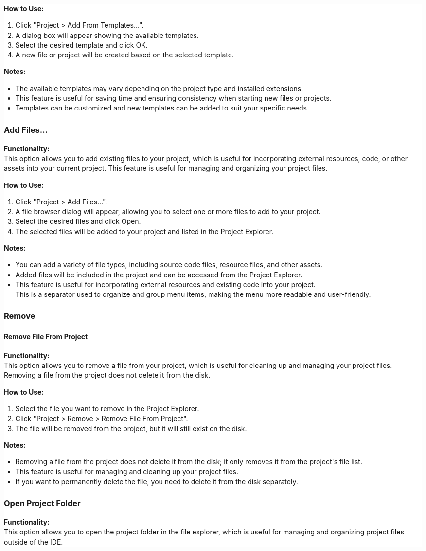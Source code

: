 **How to Use:**  
1. Click "Project > Add From Templates...".  
2. A dialog box will appear showing the available templates.  
3. Select the desired template and click OK.  
4. A new file or project will be created based on the selected template.  

**Notes:**  
- The available templates may vary depending on the project type and installed extensions.  
- This feature is useful for saving time and ensuring consistency when starting new files or projects.  
- Templates can be customized and new templates can be added to suit your specific needs.  

### Add Files...  
**Functionality:**  
This option allows you to add existing files to your project, which is useful for incorporating external resources, code, or other assets into your current project. This feature is useful for managing and organizing your project files.  

**How to Use:**  
1. Click "Project > Add Files...".  
2. A file browser dialog will appear, allowing you to select one or more files to add to your project.  
3. Select the desired files and click Open.  
4. The selected files will be added to your project and listed in the Project Explorer.  

**Notes:**  
- You can add a variety of file types, including source code files, resource files, and other assets.  
- Added files will be included in the project and can be accessed from the Project Explorer.  
- This feature is useful for incorporating external resources and existing code into your project.  
This is a separator used to organize and group menu items, making the menu more readable and user-friendly.  

### Remove  
#### Remove File From Project  
**Functionality:**  
This option allows you to remove a file from your project, which is useful for cleaning up and managing your project files. Removing a file from the project does not delete it from the disk.  

**How to Use:**  
1. Select the file you want to remove in the Project Explorer.  
2. Click "Project > Remove > Remove File From Project".  
3. The file will be removed from the project, but it will still exist on the disk.  

**Notes:**  
- Removing a file from the project does not delete it from the disk; it only removes it from the project's file list.  
- This feature is useful for managing and cleaning up your project files.  
- If you want to permanently delete the file, you need to delete it from the disk separately.  

### Open Project Folder  
**Functionality:**  
This option allows you to open the project folder in the file explorer, which is useful for managing and organizing project files outside of the IDE.  
